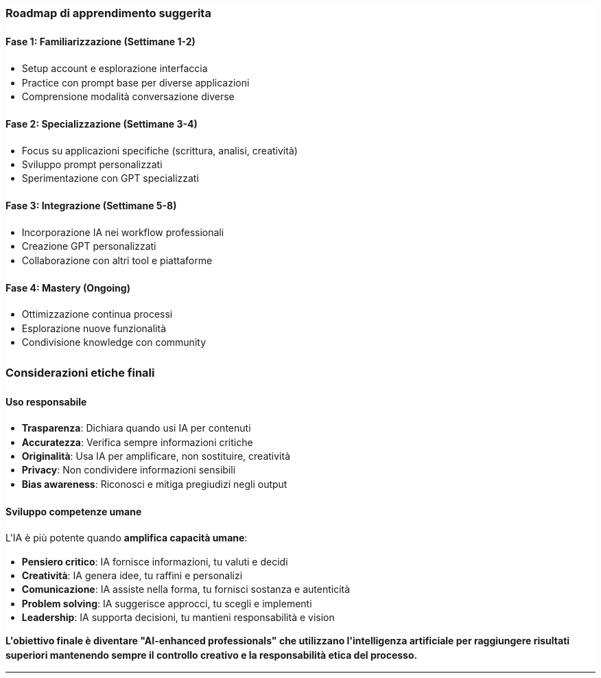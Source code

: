 ### **Roadmap di apprendimento suggerita**

#### **Fase 1: Familiarizzazione (Settimane 1-2)**
- Setup account e esplorazione interfaccia
- Practice con prompt base per diverse applicazioni
- Comprensione modalità conversazione diverse

#### **Fase 2: Specializzazione (Settimane 3-4)**
- Focus su applicazioni specifiche (scrittura, analisi, creatività)
- Sviluppo prompt personalizzati
- Sperimentazione con GPT specializzati

#### **Fase 3: Integrazione (Settimane 5-8)**
- Incorporazione IA nei workflow professionali
- Creazione GPT personalizzati
- Collaborazione con altri tool e piattaforme

#### **Fase 4: Mastery (Ongoing)**
- Ottimizzazione continua processi
- Esplorazione nuove funzionalità
- Condivisione knowledge con community

### **Considerazioni etiche finali**

#### **Uso responsabile**
- **Trasparenza**: Dichiara quando usi IA per contenuti
- **Accuratezza**: Verifica sempre informazioni critiche
- **Originalità**: Usa IA per amplificare, non sostituire, creatività
- **Privacy**: Non condividere informazioni sensibili
- **Bias awareness**: Riconosci e mitiga pregiudizi negli output

#### **Sviluppo competenze umane**
L'IA è più potente quando **amplifica capacità umane**:
- **Pensiero critico**: IA fornisce informazioni, tu valuti e decidi
- **Creatività**: IA genera idee, tu raffini e personalizi
- **Comunicazione**: IA assiste nella forma, tu fornisci sostanza e autenticità
- **Problem solving**: IA suggerisce approcci, tu scegli e implementi
- **Leadership**: IA supporta decisioni, tu mantieni responsabilità e vision

**L'obiettivo finale è diventare "AI-enhanced professionals" che utilizzano l'intelligenza artificiale per raggiungere risultati superiori mantenendo sempre il controllo creativo e la responsabilità etica del processo.**

---

